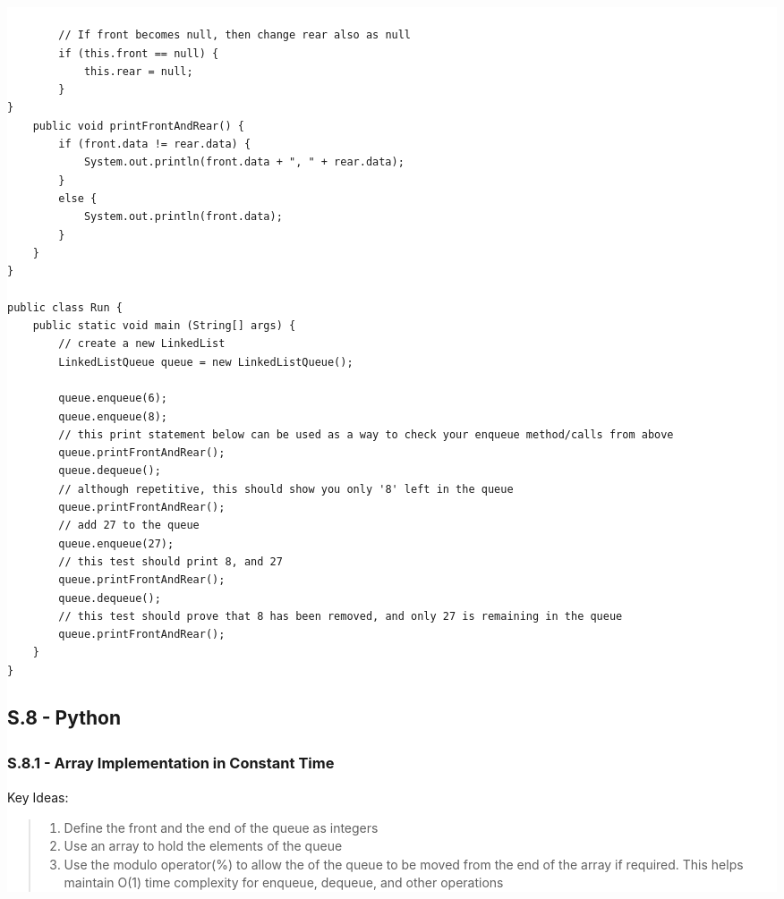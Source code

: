 ````

        // If front becomes null, then change rear also as null
        if (this.front == null) {
            this.rear = null;
        }
}
    public void printFrontAndRear() {
        if (front.data != rear.data) {
            System.out.println(front.data + ", " + rear.data);
        }
        else {
            System.out.println(front.data);
        }
    }
}

public class Run {
    public static void main (String[] args) {
        // create a new LinkedList
        LinkedListQueue queue = new LinkedListQueue();

        queue.enqueue(6);
        queue.enqueue(8);
        // this print statement below can be used as a way to check your enqueue method/calls from above
        queue.printFrontAndRear();
        queue.dequeue();
        // although repetitive, this should show you only '8' left in the queue
        queue.printFrontAndRear();
        // add 27 to the queue
        queue.enqueue(27);
        // this test should print 8, and 27
        queue.printFrontAndRear();
        queue.dequeue();
        // this test should prove that 8 has been removed, and only 27 is remaining in the queue
        queue.printFrontAndRear();
    }
}
````

## S.8 - Python

### S.8.1 - Array Implementation in Constant Time

Key Ideas:

> 1. Define the front and the end of the queue as integers
> 2. Use an array to hold the elements of the queue
> 3. Use the modulo operator(%) to allow the of the queue to be moved from the end of the array if required. This helps maintain O(1) time complexity for enqueue, dequeue, and other operations
